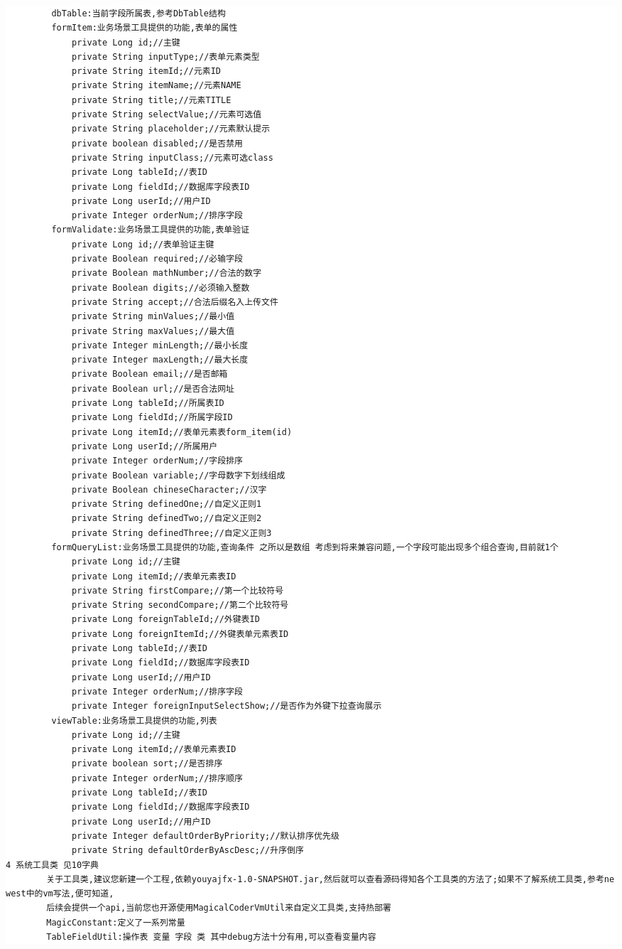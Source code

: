              dbTable:当前字段所属表,参考DbTable结构
             formItem:业务场景工具提供的功能,表单的属性
                 private Long id;//主键
                 private String inputType;//表单元素类型
                 private String itemId;//元素ID
                 private String itemName;//元素NAME
                 private String title;//元素TITLE
                 private String selectValue;//元素可选值
                 private String placeholder;//元素默认提示
                 private boolean disabled;//是否禁用
                 private String inputClass;//元素可选class
                 private Long tableId;//表ID
                 private Long fieldId;//数据库字段表ID
                 private Long userId;//用户ID
                 private Integer orderNum;//排序字段
             formValidate:业务场景工具提供的功能,表单验证
                 private Long id;//表单验证主键
                 private Boolean required;//必输字段
                 private Boolean mathNumber;//合法的数字
                 private Boolean digits;//必须输入整数
                 private String accept;//合法后缀名入上传文件
                 private String minValues;//最小值
                 private String maxValues;//最大值
                 private Integer minLength;//最小长度
                 private Integer maxLength;//最大长度
                 private Boolean email;//是否邮箱
                 private Boolean url;//是否合法网址
                 private Long tableId;//所属表ID
                 private Long fieldId;//所属字段ID
                 private Long itemId;//表单元素表form_item(id)
                 private Long userId;//所属用户
                 private Integer orderNum;//字段排序
                 private Boolean variable;//字母数字下划线组成
                 private Boolean chineseCharacter;//汉字
                 private String definedOne;//自定义正则1
                 private String definedTwo;//自定义正则2
                 private String definedThree;//自定义正则3
             formQueryList:业务场景工具提供的功能,查询条件 之所以是数组 考虑到将来兼容问题,一个字段可能出现多个组合查询,目前就1个
                 private Long id;//主键
                 private Long itemId;//表单元素表ID
                 private String firstCompare;//第一个比较符号
                 private String secondCompare;//第二个比较符号
                 private Long foreignTableId;//外键表ID
                 private Long foreignItemId;//外键表单元素表ID
                 private Long tableId;//表ID
                 private Long fieldId;//数据库字段表ID
                 private Long userId;//用户ID
                 private Integer orderNum;//排序字段
                 private Integer foreignInputSelectShow;//是否作为外键下拉查询展示
             viewTable:业务场景工具提供的功能,列表
                 private Long id;//主键
                 private Long itemId;//表单元素表ID
                 private boolean sort;//是否排序
                 private Integer orderNum;//排序顺序
                 private Long tableId;//表ID
                 private Long fieldId;//数据库字段表ID
                 private Long userId;//用户ID
                 private Integer defaultOrderByPriority;//默认排序优先级
                 private String defaultOrderByAscDesc;//升序倒序  
    4 系统工具类 见10字典
            关于工具类,建议您新建一个工程,依赖youyajfx-1.0-SNAPSHOT.jar,然后就可以查看源码得知各个工具类的方法了;如果不了解系统工具类,参考newest中的vm写法,便可知道,
            后续会提供一个api,当前您也开源使用MagicalCoderVmUtil来自定义工具类,支持热部署
            MagicConstant:定义了一系列常量
            TableFieldUtil:操作表 变量 字段 类 其中debug方法十分有用,可以查看变量内容